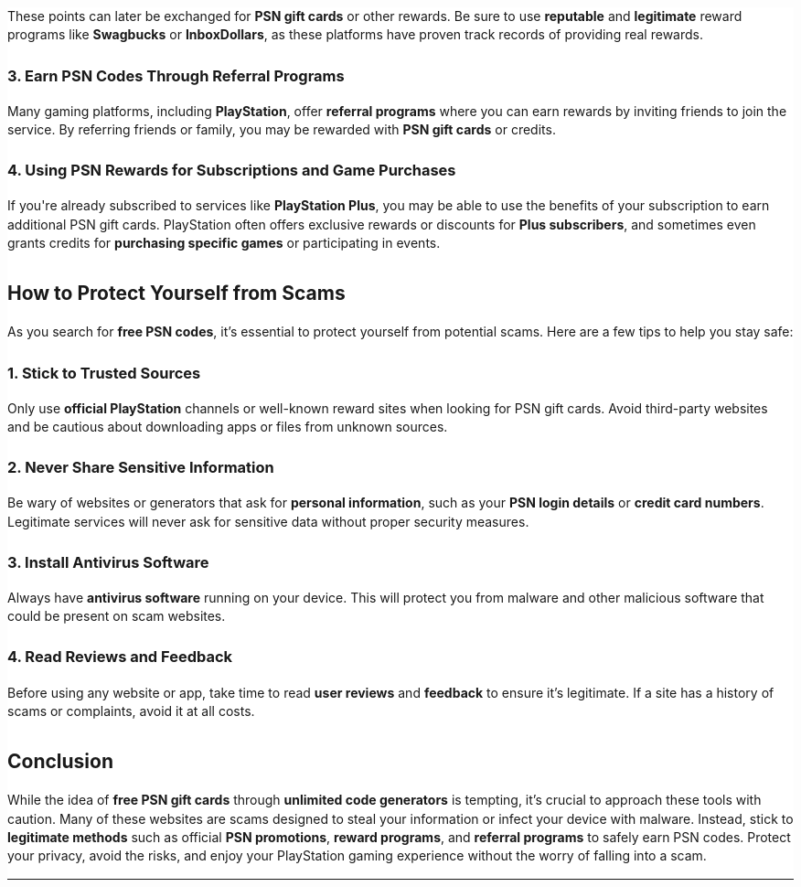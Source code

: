 These points can later be exchanged for **PSN gift cards** or other rewards. Be sure to use **reputable** and **legitimate** reward programs like **Swagbucks** or **InboxDollars**, as these platforms have proven track records of providing real rewards.

### **3. Earn PSN Codes Through Referral Programs**

Many gaming platforms, including **PlayStation**, offer **referral programs** where you can earn rewards by inviting friends to join the service. By referring friends or family, you may be rewarded with **PSN gift cards** or credits.

### **4. Using PSN Rewards for Subscriptions and Game Purchases**

If you're already subscribed to services like **PlayStation Plus**, you may be able to use the benefits of your subscription to earn additional PSN gift cards. PlayStation often offers exclusive rewards or discounts for **Plus subscribers**, and sometimes even grants credits for **purchasing specific games** or participating in events.

## **How to Protect Yourself from Scams**

As you search for **free PSN codes**, it’s essential to protect yourself from potential scams. Here are a few tips to help you stay safe:

### **1. Stick to Trusted Sources**
Only use **official PlayStation** channels or well-known reward sites when looking for PSN gift cards. Avoid third-party websites and be cautious about downloading apps or files from unknown sources.

### **2. Never Share Sensitive Information**
Be wary of websites or generators that ask for **personal information**, such as your **PSN login details** or **credit card numbers**. Legitimate services will never ask for sensitive data without proper security measures.

### **3. Install Antivirus Software**
Always have **antivirus software** running on your device. This will protect you from malware and other malicious software that could be present on scam websites.

### **4. Read Reviews and Feedback**
Before using any website or app, take time to read **user reviews** and **feedback** to ensure it’s legitimate. If a site has a history of scams or complaints, avoid it at all costs.

## **Conclusion**

While the idea of **free PSN gift cards** through **unlimited code generators** is tempting, it’s crucial to approach these tools with caution. Many of these websites are scams designed to steal your information or infect your device with malware. Instead, stick to **legitimate methods** such as official **PSN promotions**, **reward programs**, and **referral programs** to safely earn PSN codes. Protect your privacy, avoid the risks, and enjoy your PlayStation gaming experience without the worry of falling into a scam.

---
